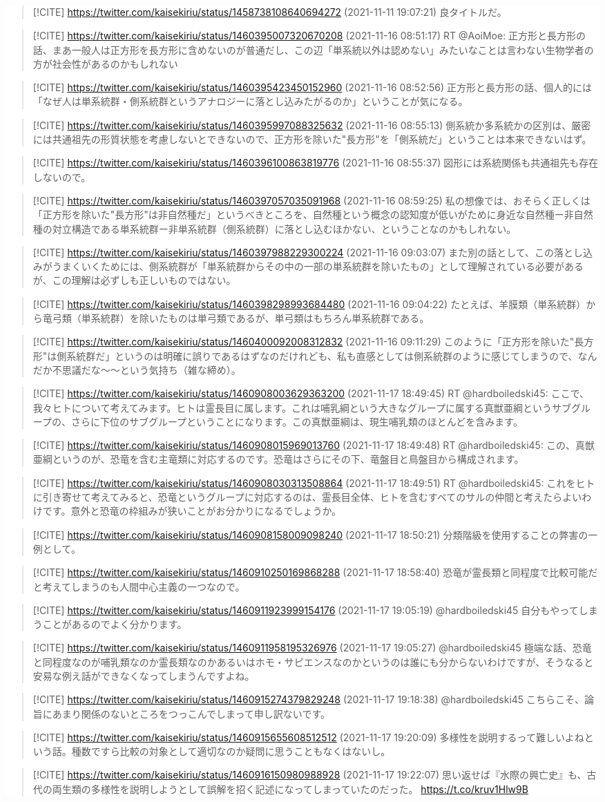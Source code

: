 > [!CITE] https://twitter.com/kaisekiriu/status/1458738108640694272 (2021-11-11 19:07:21)
> 良タイトルだ。

> [!CITE] https://twitter.com/kaisekiriu/status/1460395007320670208 (2021-11-16 08:51:17)
> RT @AoiMoe: 正方形と長方形の話、まあ一般人は正方形を長方形に含めないのが普通だし、この辺「単系統以外は認めない」みたいなことは言わない生物学者の方が社会性があるのかもしれない

> [!CITE] https://twitter.com/kaisekiriu/status/1460395423450152960 (2021-11-16 08:52:56)
> 正方形と長方形の話、個人的には「なぜ人は単系統群・側系統群というアナロジーに落とし込みたがるのか」ということが気になる。

> [!CITE] https://twitter.com/kaisekiriu/status/1460395997088325632 (2021-11-16 08:55:13)
> 側系統か多系統かの区別は、厳密には共通祖先の形質状態を考慮しないとできないので、正方形を除いた"長方形"を「側系統だ」ということは本来できないはず。

> [!CITE] https://twitter.com/kaisekiriu/status/1460396100863819776 (2021-11-16 08:55:37)
> 図形には系統関係も共通祖先も存在しないので。

> [!CITE] https://twitter.com/kaisekiriu/status/1460397057035091968 (2021-11-16 08:59:25)
> 私の想像では、おそらく正しくは「正方形を除いた"長方形"は非自然種だ」というべきところを、自然種という概念の認知度が低いがために身近な自然種ー非自然種の対立構造である単系統群ー非単系統群（側系統群）に落とし込むほかない、ということなのかもしれない。

> [!CITE] https://twitter.com/kaisekiriu/status/1460397988229300224 (2021-11-16 09:03:07)
> また別の話として、この落とし込みがうまくいくためには、側系統群が「単系統群からその中の一部の単系統群を除いたもの」として理解されている必要があるが、この理解は必ずしも正しいものではない。

> [!CITE] https://twitter.com/kaisekiriu/status/1460398298993684480 (2021-11-16 09:04:22)
> たとえば、羊膜類（単系統群）から竜弓類（単系統群）を除いたものは単弓類であるが、単弓類はもちろん単系統群である。

> [!CITE] https://twitter.com/kaisekiriu/status/1460400092008312832 (2021-11-16 09:11:29)
> このように「正方形を除いた"長方形"は側系統群だ」というのは明確に誤りであるはずなのだけれども、私も直感としては側系統群のように感じてしまうので、なんだか不思議だな〜〜という気持ち（雑な締め）。

> [!CITE] https://twitter.com/kaisekiriu/status/1460908003629363200 (2021-11-17 18:49:45)
> RT @hardboiledski45: ここで、我々ヒトについて考えてみます。ヒトは霊長目に属します。これは哺乳綱という大きなグループに属する真獣亜綱というサブグループの、さらに下位のサブグループということになります。この真獣亜綱は、現生哺乳類のほとんどを含みます。

> [!CITE] https://twitter.com/kaisekiriu/status/1460908015969013760 (2021-11-17 18:49:48)
> RT @hardboiledski45: この、真獣亜綱というのが、恐竜を含む主竜類に対応するのです。恐竜はさらにその下、竜盤目と鳥盤目から構成されます。

> [!CITE] https://twitter.com/kaisekiriu/status/1460908030313508864 (2021-11-17 18:49:51)
> RT @hardboiledski45: これをヒトに引き寄せて考えてみると、恐竜というグループに対応するのは、霊長目全体、ヒトを含むすべてのサルの仲間と考えたらよいわけです。意外と恐竜の枠組みが狭いことがお分かりになるでしょうか。

> [!CITE] https://twitter.com/kaisekiriu/status/1460908158009098240 (2021-11-17 18:50:21)
> 分類階級を使用することの弊害の一例として。

> [!CITE] https://twitter.com/kaisekiriu/status/1460910250169868288 (2021-11-17 18:58:40)
> 恐竜が霊長類と同程度で比較可能だと考えてしまうのも人間中心主義の一つなので。

> [!CITE] https://twitter.com/kaisekiriu/status/1460911923999154176 (2021-11-17 19:05:19)
> @hardboiledski45 自分もやってしまうことがあるのでよく分かります。

> [!CITE] https://twitter.com/kaisekiriu/status/1460911958195326976 (2021-11-17 19:05:27)
> @hardboiledski45 極端な話、恐竜と同程度なのが哺乳類なのか霊長類なのかあるいはホモ・サピエンスなのかというのは誰にも分からないわけですが、そうなると安易な例え話ができなくなってしまうんですよね。

> [!CITE] https://twitter.com/kaisekiriu/status/1460915274379829248 (2021-11-17 19:18:38)
> @hardboiledski45 こちらこそ、論旨にあまり関係のないところをつっこんでしまって申し訳ないです。

> [!CITE] https://twitter.com/kaisekiriu/status/1460915655608512512 (2021-11-17 19:20:09)
> 多様性を説明するって難しいよねという話。種数ですら比較の対象として適切なのか疑問に思うこともなくはないし。

> [!CITE] https://twitter.com/kaisekiriu/status/1460916150980988928 (2021-11-17 19:22:07)
> 思い返せば『水際の興亡史』も、古代の両生類の多様性を説明しようとして誤解を招く記述になってしまっていたのだった。
> https://t.co/kruv1Hlw9B
